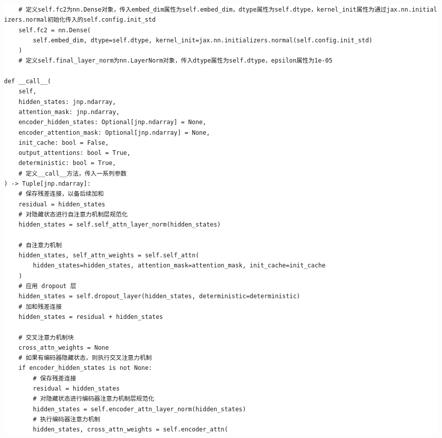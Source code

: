         # 定义self.fc2为nn.Dense对象，传入embed_dim属性为self.embed_dim，dtype属性为self.dtype，kernel_init属性为通过jax.nn.initializers.normal初始化传入的self.config.init_std
        self.fc2 = nn.Dense(
            self.embed_dim, dtype=self.dtype, kernel_init=jax.nn.initializers.normal(self.config.init_std)
        )
        # 定义self.final_layer_norm为nn.LayerNorm对象，传入dtype属性为self.dtype，epsilon属性为1e-05

    def __call__(
        self,
        hidden_states: jnp.ndarray,
        attention_mask: jnp.ndarray,
        encoder_hidden_states: Optional[jnp.ndarray] = None,
        encoder_attention_mask: Optional[jnp.ndarray] = None,
        init_cache: bool = False,
        output_attentions: bool = True,
        deterministic: bool = True,
        # 定义__call__方法，传入一系列参数
    ) -> Tuple[jnp.ndarray]:
        # 保存残差连接，以备后续加和
        residual = hidden_states
        # 对隐藏状态进行自注意力机制层规范化
        hidden_states = self.self_attn_layer_norm(hidden_states)

        # 自注意力机制
        hidden_states, self_attn_weights = self.self_attn(
            hidden_states=hidden_states, attention_mask=attention_mask, init_cache=init_cache
        )
        # 应用 dropout 层
        hidden_states = self.dropout_layer(hidden_states, deterministic=deterministic)
        # 加和残差连接
        hidden_states = residual + hidden_states

        # 交叉注意力机制块
        cross_attn_weights = None
        # 如果有编码器隐藏状态，则执行交叉注意力机制
        if encoder_hidden_states is not None:
            # 保存残差连接
            residual = hidden_states
            # 对隐藏状态进行编码器注意力机制层规范化
            hidden_states = self.encoder_attn_layer_norm(hidden_states)
            # 执行编码器注意力机制
            hidden_states, cross_attn_weights = self.encoder_attn(